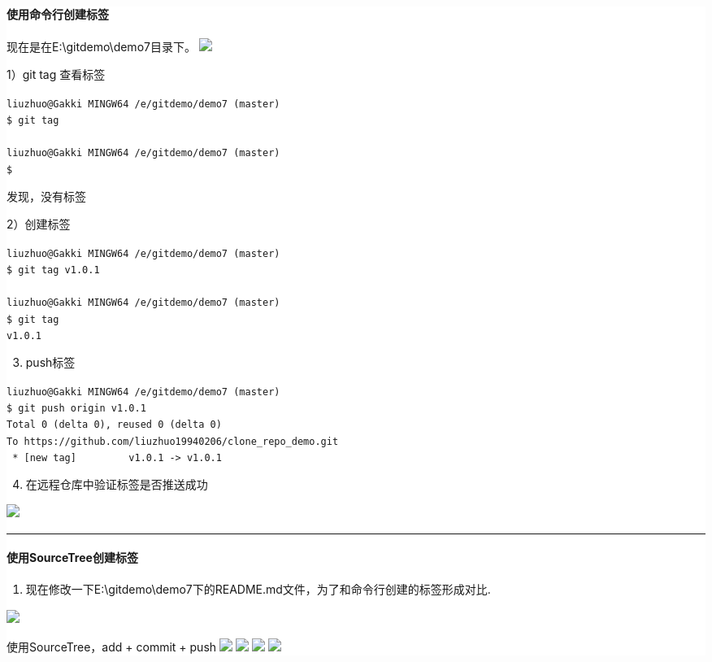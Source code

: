 #### 使用命令行创建标签

现在是在E:\gitdemo\demo7目录下。
<img src="https://gakkil.gitee.io/gakkil-image/git/QQ%E6%88%AA%E5%9B%BE20181025192253.png"/>

1）git tag 查看标签
```
liuzhuo@Gakki MINGW64 /e/gitdemo/demo7 (master)
$ git tag

liuzhuo@Gakki MINGW64 /e/gitdemo/demo7 (master)
$

```

发现，没有标签

2）创建标签
```
liuzhuo@Gakki MINGW64 /e/gitdemo/demo7 (master)
$ git tag v1.0.1

liuzhuo@Gakki MINGW64 /e/gitdemo/demo7 (master)
$ git tag
v1.0.1

```

3) push标签
```
liuzhuo@Gakki MINGW64 /e/gitdemo/demo7 (master)
$ git push origin v1.0.1
Total 0 (delta 0), reused 0 (delta 0)
To https://github.com/liuzhuo19940206/clone_repo_demo.git
 * [new tag]         v1.0.1 -> v1.0.1

```
4) 在远程仓库中验证标签是否推送成功
<img src="https://gakkil.gitee.io/gakkil-image/git/QQ%E6%88%AA%E5%9B%BE20181025192912.png"/>

---

#### 使用SourceTree创建标签

1) 现在修改一下E:\gitdemo\demo7下的README.md文件，为了和命令行创建的标签形成对比.
<img src="https://gakkil.gitee.io/gakkil-image/git/QQ%E6%88%AA%E5%9B%BE20181025193635.png"/>

使用SourceTree，add + commit + push
<img src="https://gakkil.gitee.io/gakkil-image/git/QQ%E6%88%AA%E5%9B%BE20181025193833.png"/>
<img src="https://gakkil.gitee.io/gakkil-image/git/QQ%E6%88%AA%E5%9B%BE20181025193850.png"/>
<img src="https://gakkil.gitee.io/gakkil-image/git/QQ%E6%88%AA%E5%9B%BE20181025193916.png"/>
<img src="https://gakkil.gitee.io/gakkil-image/git/QQ%E6%88%AA%E5%9B%BE20181025194050.png"/>
